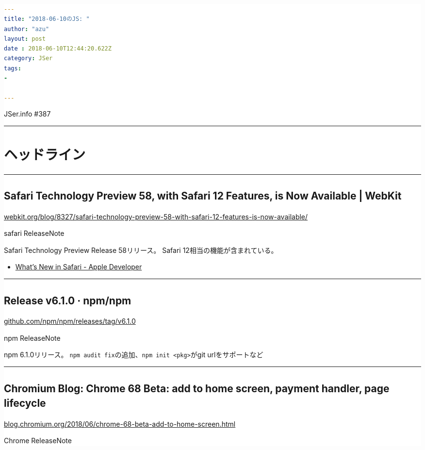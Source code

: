 ```yaml
---
title: "2018-06-10のJS: "
author: "azu"
layout: post
date : 2018-06-10T12:44:20.622Z
category: JSer
tags:
-

---
```


JSer.info #387

----

<h1 class="site-genre">ヘッドライン</h1>

----

## Safari Technology Preview 58, with Safari 12 Features, is Now Available | WebKit
[webkit.org/blog/8327/safari-technology-preview-58-with-safari-12-features-is-now-available/](https://webkit.org/blog/8327/safari-technology-preview-58-with-safari-12-features-is-now-available/ "Safari Technology Preview 58, with Safari 12 Features, is Now Available | WebKit")
<p class="jser-tags jser-tag-icon"><span class="jser-tag">safari</span> <span class="jser-tag">ReleaseNote</span></p>

Safari Technology Preview Release 58リリース。
Safari 12相当の機能が含まれている。

- [What’s New in Safari - Apple Developer](https://developer.apple.com/safari/whats-new/ "What’s New in Safari - Apple Developer")

----

## Release v6.1.0 · npm/npm
[github.com/npm/npm/releases/tag/v6.1.0](https://github.com/npm/npm/releases/tag/v6.1.0 "Release v6.1.0 · npm/npm")
<p class="jser-tags jser-tag-icon"><span class="jser-tag">npm</span> <span class="jser-tag">ReleaseNote</span></p>

npm 6.1.0リリース。
`npm audit fix`の追加、`npm init <pkg>`がgit urlをサポートなど


----

## Chromium Blog: Chrome 68 Beta: add to home screen, payment handler, page lifecycle
[blog.chromium.org/2018/06/chrome-68-beta-add-to-home-screen.html](https://blog.chromium.org/2018/06/chrome-68-beta-add-to-home-screen.html "Chromium Blog: Chrome 68 Beta: add to home screen, payment handler, page lifecycle")
<p class="jser-tags jser-tag-icon"><span class="jser-tag">Chrome</span> <span class="jser-tag">ReleaseNote</span></p>
